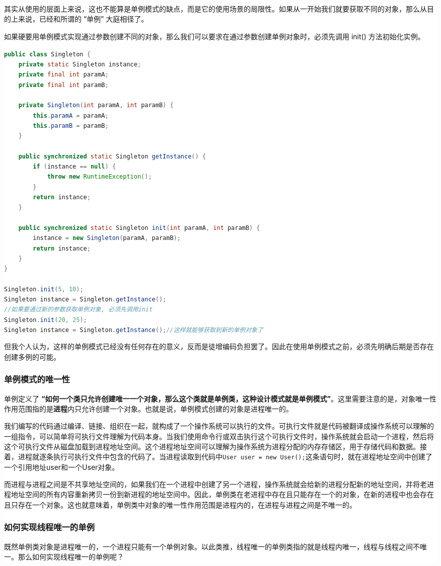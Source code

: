 其实从使用的层面上来说，这也不能算是单例模式的缺点，而是它的使用场景的局限性。如果从一开始我们就要获取不同的对象，那么从目的上来说，已经和所谓的 “单例” 大庭相径了。

如果硬要用单例模式实现通过参数创建不同的对象，那么我们可以要求在通过参数创建单例对象时，必须先调用 init() 方法初始化实例。

```java
public class Singleton {
    private static Singleton instance;
    private final int paramA;
    private final int paramB;

    private Singleton(int paramA, int paramB) {
        this.paramA = paramA;
        this.paramB = paramB;
    }

    public synchronized static Singleton getInstance() {
        if (instance == null) {
            throw new RuntimeException();
        }
        return instance;
    }

    public synchronized static Singleton init(int paramA, int paramB) {
        instance = new Singleton(paramA, paramB);
        return instance;
    }
}

Singleton.init(5, 10);
Singleton instance = Singleton.getInstance();
//如果要通过新的参数获取单例对象, 必须先调用init
Singleton.init(20, 25);
Singleton instance = Singleton.getInstance();//这样就能够获取到新的单例对象了
```

但我个人认为，这样的单例模式已经没有任何存在的意义，反而是徒增编码负担罢了。因此在使用单例模式之前，必须先明确后期是否存在创建多例的可能。



### 单例模式的唯一性

单例定义了 **“如何一个类只允许创建唯一一个对象，那么这个类就是单例类，这种设计模式就是单例模式”**。这里需要注意的是，对象唯一性作用范围指的是**进程**内只允许创建一个对象。也就是说，单例模式创建的对象是进程唯一的。

我们编写的代码通过编译、链接、组织在一起，就构成了一个操作系统可以执行的文件。可执行文件就是代码被翻译成操作系统可以理解的一组指令，可以简单将可执行文件理解为代码本身。当我们使用命令行或双击执行这个可执行文件时，操作系统就会启动一个进程，然后将这个可执行文件从磁盘加载到进程地址空间。这个进程地址空间可以理解为操作系统为进程分配的内存存储区，用于存储代码和数据。接着，进程就逐条执行可执行文件中包含的代码了。当进程读取到代码中```User user = new User();```这条语句时，就在进程地址空间中创建了一个引用地址user和一个User对象。

而进程与进程之间是不共享地址空间的，如果我们在一个进程中创建了另一个进程，操作系统就会给新的进程分配新的地址空间，并将老进程地址空间的所有内容重新拷贝一份到新进程的地址空间中。因此，单例类在老进程中存在且只能存在一个的对象，在新的进程中也会存在且只存在一个对象。这也就意味着，单例类中对象的唯一性作用范围是进程内的，在进程与进程之间是不唯一的。



### 如何实现线程唯一的单例

既然单例类对象是进程唯一的，一个进程只能有一个单例对象。以此类推，线程唯一的单例类指的就是线程内唯一，线程与线程之间不唯一。那么如何实现线程唯一的单例呢？
